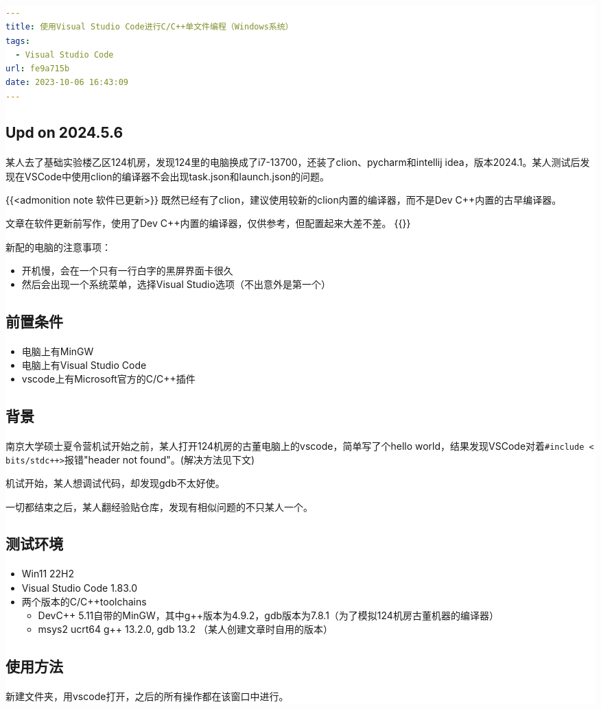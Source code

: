 ```yaml
---
title: 使用Visual Studio Code进行C/C++单文件编程（Windows系统）
tags:
  - Visual Studio Code
url: fe9a715b
date: 2023-10-06 16:43:09
---
```


## Upd on 2024.5.6
某人去了基础实验楼乙区124机房，发现124里的电脑换成了i7-13700，还装了clion、pycharm和intellij idea，版本2024.1。某人测试后发现在VSCode中使用clion的编译器不会出现task.json和launch.json的问题。

{{<admonition note 软件已更新>}}
既然已经有了clion，建议使用较新的clion内置的编译器，而不是Dev C++内置的古早编译器。

文章在软件更新前写作，使用了Dev C++内置的编译器，仅供参考，但配置起来大差不差。
{{</admonition>}}

新配的电脑的注意事项：
- 开机慢，会在一个只有一行白字的黑屏界面卡很久
- 然后会出现一个系统菜单，选择Visual Studio选项（不出意外是第一个）

## 前置条件

- 电脑上有MinGW
- 电脑上有Visual Studio Code
- vscode上有Microsoft官方的C/C++插件



## 背景

南京大学硕士夏令营机试开始之前，某人打开124机房的古董电脑上的vscode，简单写了个hello world，结果发现VSCode对着`#include <bits/stdc++>`报错"header not found"。(解决方法见下文)

机试开始，某人想调试代码，却发现gdb不太好使。

一切都结束之后，某人翻经验贴仓库，发现有相似问题的不只某人一个。

## 测试环境

- Win11 22H2
- Visual Studio Code 1.83.0
- 两个版本的C/C++toolchains
  - DevC++ 5.11自带的MinGW，其中g++版本为4.9.2，gdb版本为7.8.1（为了模拟124机房古董机器的编译器）
  - msys2 ucrt64 g++ 13.2.0, gdb 13.2 （某人创建文章时自用的版本）

## 使用方法

新建文件夹，用vscode打开，之后的所有操作都在该窗口中进行。

